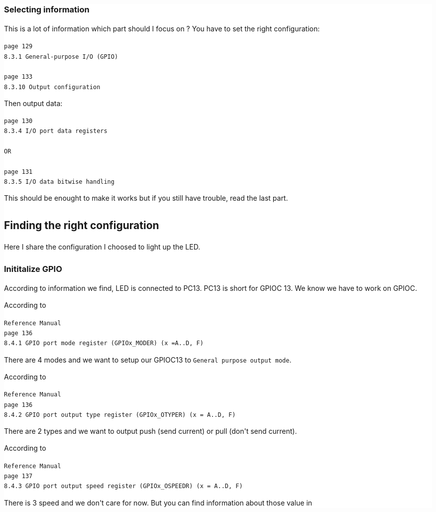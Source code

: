 ### Selecting information
This is a lot of information which part should I focus on ?
You have to set the right configuration:

	page 129
	8.3.1 General-purpose I/O (GPIO)

	page 133
	8.3.10 Output configuration

Then output data:

	page 130
	8.3.4 I/O port data registers
	
	OR

	page 131
	8.3.5 I/O data bitwise handling

This should be enought to make it works but if you still have trouble, read 
the last part.

## Finding the right configuration
Here I share the configuration I choosed to light up the LED.

### Inititalize GPIO
According to information we find, LED is connected to PC13.
PC13 is short for GPIOC 13.
We know we have to work on GPIOC.

According to

	Reference Manual
	page 136
	8.4.1 GPIO port mode register (GPIOx_MODER) (x =A..D, F)

There are 4 modes and we want to setup our GPIOC13 to 
`General purpose output mode`.

According to

	Reference Manual
	page 136
	8.4.2 GPIO port output type register (GPIOx_OTYPER) (x = A..D, F)

There are 2 types and we want to output push (send current) or pull (don't 
send current).

According to

	Reference Manual
	page 137
	8.4.3 GPIO port output speed register (GPIOx_OSPEEDR) (x = A..D, F)

There is 3 speed and we don't care for now. But you can find information about 
those value in
